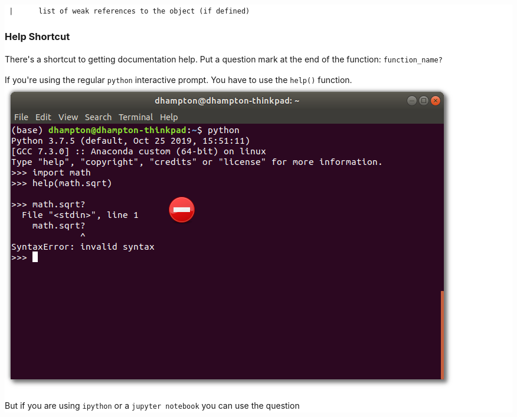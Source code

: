      |      list of weak references to the object (if defined)
    


### Help Shortcut

There's a shortcut to getting documentation help. Put a question mark at the end
of the function: `function_name?`

If you're using the regular `python` interactive prompt. You have to use the
`help()` function.
![question help doesn't work](./no-question-help-python-interpreter.png)

But if you are using `ipython` or a `jupyter notebook` you can use the question